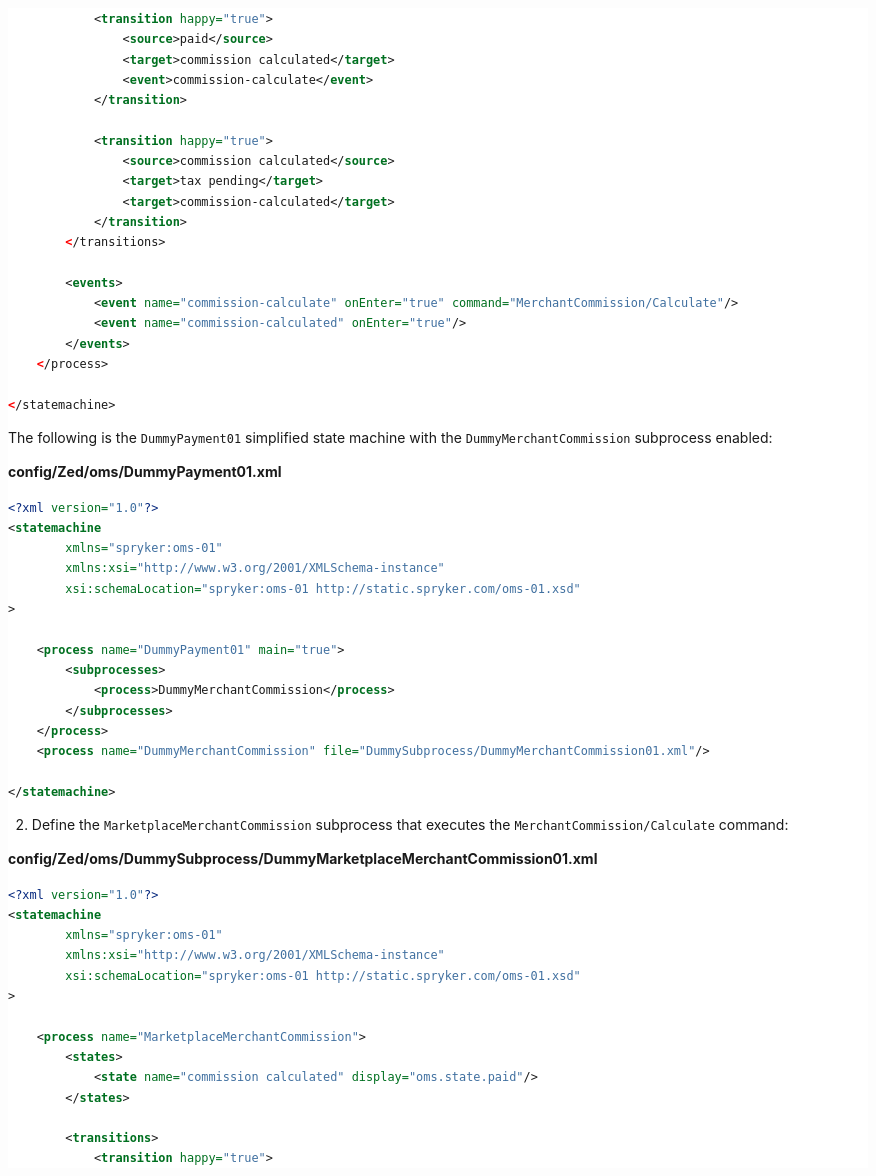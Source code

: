 ```xml
            <transition happy="true">
                <source>paid</source>
                <target>commission calculated</target>
                <event>commission-calculate</event>
            </transition>

            <transition happy="true">
                <source>commission calculated</source>
                <target>tax pending</target>
                <target>commission-calculated</target>
            </transition>
        </transitions>

        <events>
            <event name="commission-calculate" onEnter="true" command="MerchantCommission/Calculate"/>
            <event name="commission-calculated" onEnter="true"/>
        </events>
    </process>

</statemachine>
```

The following is the `DummyPayment01` simplified state machine with the `DummyMerchantCommission` subprocess enabled:

**config/Zed/oms/DummyPayment01.xml**

```xml
<?xml version="1.0"?>
<statemachine
        xmlns="spryker:oms-01"
        xmlns:xsi="http://www.w3.org/2001/XMLSchema-instance"
        xsi:schemaLocation="spryker:oms-01 http://static.spryker.com/oms-01.xsd"
>

    <process name="DummyPayment01" main="true">
        <subprocesses>
            <process>DummyMerchantCommission</process>
        </subprocesses>
    </process>
    <process name="DummyMerchantCommission" file="DummySubprocess/DummyMerchantCommission01.xml"/>

</statemachine>
```

2. Define the `MarketplaceMerchantCommission` subprocess that executes the `MerchantCommission/Calculate` command:

**config/Zed/oms/DummySubprocess/DummyMarketplaceMerchantCommission01.xml**

```xml
<?xml version="1.0"?>
<statemachine
        xmlns="spryker:oms-01"
        xmlns:xsi="http://www.w3.org/2001/XMLSchema-instance"
        xsi:schemaLocation="spryker:oms-01 http://static.spryker.com/oms-01.xsd"
>

    <process name="MarketplaceMerchantCommission">
        <states>
            <state name="commission calculated" display="oms.state.paid"/>
        </states>

        <transitions>
            <transition happy="true">
```